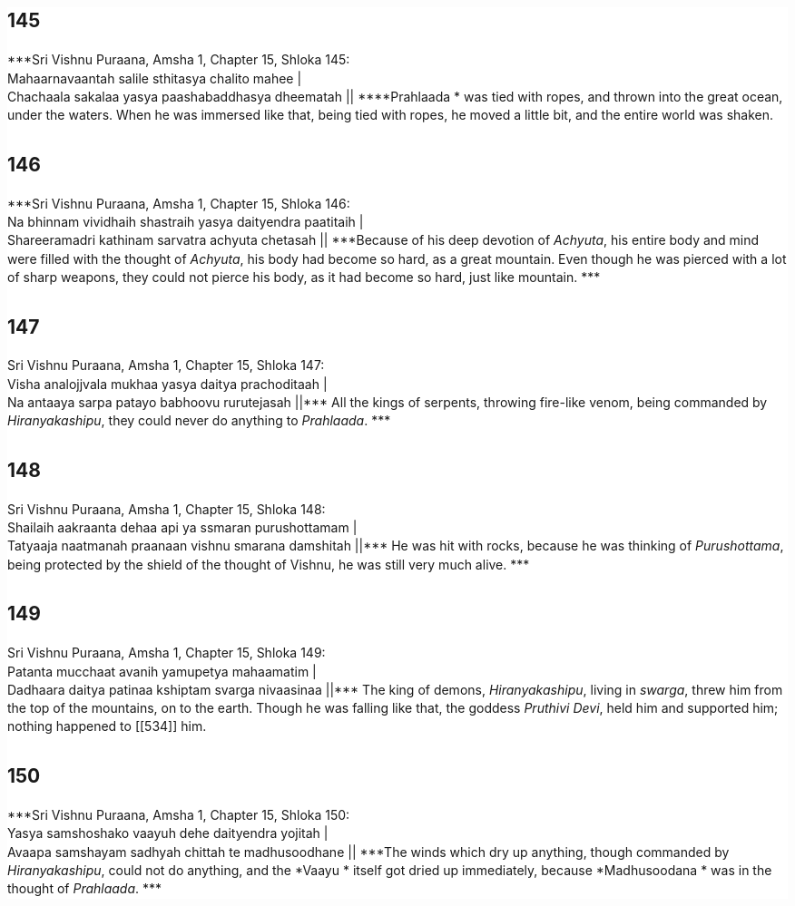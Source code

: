 


## 145
***Sri Vishnu Puraana, Amsha 1, Chapter 15, Shloka 145:    
Mahaarnavaantah salile sthitasya chalito mahee |   
Chachaala sakalaa yasya paashabaddhasya dheematah || ****Prahlaada * was tied with ropes, and thrown into the great ocean, under the waters. When he was immersed like that, being tied with ropes, he moved a little bit, and the entire world was shaken. 





## 146
***Sri Vishnu Puraana, Amsha 1, Chapter 15, Shloka 146:    
Na bhinnam vividhaih shastraih yasya daityendra paatitaih |   
Shareeramadri kathinam sarvatra achyuta chetasah || ***Because of his deep devotion of *Achyuta*, his entire body and mind were filled with the thought of *Achyuta*, his body had become so hard, as a great mountain. Even though he was pierced with a lot of sharp weapons, they could not pierce his body, as it had become so hard, just like mountain. ***   


## 147
Sri Vishnu Puraana, Amsha 1, Chapter 15, Shloka 147:    
Visha analojjvala mukhaa yasya daitya prachoditaah |   
Na antaaya sarpa patayo babhoovu rurutejasah ||*** All the kings of serpents, throwing fire-like venom, being commanded by *Hiranyakashipu*, they could never do anything to *Prahlaada*. ***   


## 148
Sri Vishnu Puraana, Amsha 1, Chapter 15, Shloka 148:    
Shailaih aakraanta dehaa api ya ssmaran purushottamam |   
Tatyaaja naatmanah praanaan vishnu smarana damshitah ||*** He was hit with rocks, because he was thinking of *Purushottama*, being protected by the shield of the thought of Vishnu, he was still very much alive. ***   


## 149
Sri Vishnu Puraana, Amsha 1, Chapter 15, Shloka 149:    
Patanta mucchaat avanih yamupetya mahaamatim |   
Dadhaara daitya patinaa kshiptam svarga nivaasinaa ||*** The king of demons, *Hiranyakashipu*, living in *swarga*, threw him from the top of the mountains, on to the earth. Though he was falling like that, the goddess *Pruthivi Devi*, held him and supported him; nothing happened to  [[534]] him. 





## 150
***Sri Vishnu Puraana, Amsha 1, Chapter 15, Shloka 150:    
Yasya samshoshako vaayuh dehe daityendra yojitah |   
Avaapa samshayam sadhyah chittah te madhusoodhane || ***The winds which dry up anything, though commanded by *Hiranyakashipu*, could not do anything, and the *Vaayu * itself got dried up immediately, because *Madhusoodana * was in the thought of *Prahlaada*. ***   
